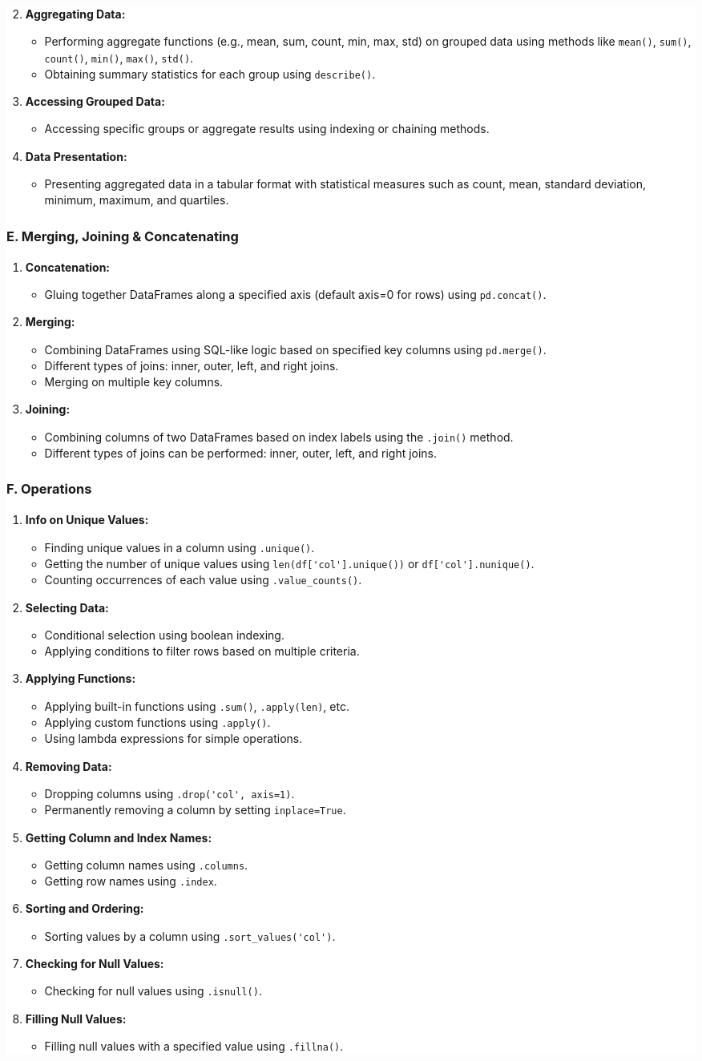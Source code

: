 2. **Aggregating Data:**
   - Performing aggregate functions (e.g., mean, sum, count, min, max, std) on grouped data using methods like `mean()`, `sum()`, `count()`, `min()`, `max()`, `std()`.
   - Obtaining summary statistics for each group using `describe()`.

3. **Accessing Grouped Data:**
   - Accessing specific groups or aggregate results using indexing or chaining methods.

4. **Data Presentation:**
   - Presenting aggregated data in a tabular format with statistical measures such as count, mean, standard deviation, minimum, maximum, and quartiles.

### E. Merging, Joining & Concatenating
1. **Concatenation:**
   - Gluing together DataFrames along a specified axis (default axis=0 for rows) using `pd.concat()`.

2. **Merging:**
   - Combining DataFrames using SQL-like logic based on specified key columns using `pd.merge()`.
   - Different types of joins: inner, outer, left, and right joins.
   - Merging on multiple key columns.

3. **Joining:**
   - Combining columns of two DataFrames based on index labels using the `.join()` method.
   - Different types of joins can be performed: inner, outer, left, and right joins.

### F. Operations
1. **Info on Unique Values:**
   - Finding unique values in a column using `.unique()`.
   - Getting the number of unique values using `len(df['col'].unique())` or `df['col'].nunique()`.
   - Counting occurrences of each value using `.value_counts()`.

2. **Selecting Data:**
   - Conditional selection using boolean indexing.
   - Applying conditions to filter rows based on multiple criteria.

3. **Applying Functions:**
   - Applying built-in functions using `.sum()`, `.apply(len)`, etc.
   - Applying custom functions using `.apply()`.
   - Using lambda expressions for simple operations.

4. **Removing Data:**
   - Dropping columns using `.drop('col', axis=1)`.
   - Permanently removing a column by setting `inplace=True`.

5. **Getting Column and Index Names:**
   - Getting column names using `.columns`.
   - Getting row names using `.index`.

6. **Sorting and Ordering:**
   - Sorting values by a column using `.sort_values('col')`.

7. **Checking for Null Values:**
   - Checking for null values using `.isnull()`.

8. **Filling Null Values:**
   - Filling null values with a specified value using `.fillna()`.
